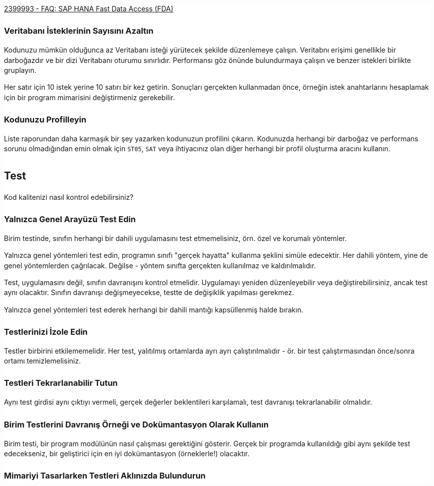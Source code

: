 [2399993 - FAQ: SAP HANA Fast Data Access (FDA)](https://launchpad.support.sap.com/#/notes/2399993)

### Veritabanı İsteklerinin Sayısını Azaltın

Kodunuzu mümkün olduğunca az Veritabanı isteği yürütecek şekilde düzenlemeye çalışın. Veritabnı erişimi genellikle bir darboğazdır ve bir dizi Veritabanı oturumu sınırlıdır. Performansı göz önünde bulundurmaya çalışın ve benzer istekleri birlikte gruplayın.

Her satır için 10 istek yerine 10 satırı bir kez getirin. Sonuçları gerçekten kullanmadan önce, örneğin istek anahtarlarını hesaplamak için bir program mimarisini değiştirmeniz gerekebilir.

### Kodunuzu Profilleyin

Liste raporundan daha karmaşık bir şey yazarken kodunuzun profilini çıkarın. Kodunuzda herhangi bir darboğaz ve performans sorunu olmadığından emin olmak için `ST05`, `SAT` veya ihtiyacınız olan diğer herhangi bir profil oluşturma aracını kullanın.

## Test
  
Kod kalitenizi nasıl kontrol edebilirsiniz?

### Yalnızca Genel Arayüzü Test Edin

Birim testinde, sınıfın herhangi bir dahili uygulamasını test etmemelisiniz, örn. özel ve korumalı yöntemler.

Yalnızca genel yöntemleri test edin, programın sınıfı "gerçek hayatta" kullanma şeklini simüle edecektir. Her dahili yöntem, yine de genel yöntemlerden çağrılacak. Değilse - yöntem sınıfta gerçekten kullanılmaz ve kaldırılmalıdır.

Test, uygulamasını değil, sınıfın davranışını kontrol etmelidir. Uygulamayı yeniden düzenleyebilir veya değiştirebilirsiniz, ancak test aynı olacaktır. Sınıfın davranışı değişmeyecekse, testte de değişiklik yapılması gerekmez.

Yalnızca genel yöntemleri test ederek herhangi bir dahili mantığı kapsüllenmiş halde bırakın.

### Testlerinizi İzole Edin

Testler birbirini etkilememelidir. Her test, yalıtılmış ortamlarda ayrı ayrı çalıştırılmalıdır - ör. bir test çalıştırmasından önce/sonra ortamı temizlemelisiniz.

### Testleri Tekrarlanabilir Tutun

Aynı test girdisi aynı çıktıyı vermeli, gerçek değerler beklentileri karşılamalı, test davranışı tekrarlanabilir olmalıdır.

### Birim Testlerini Davranış Örneği ve Dokümantasyon Olarak Kullanın

Birim testi, bir program modülünün nasıl çalışması gerektiğini gösterir. Gerçek bir programda kullanıldığı gibi aynı şekilde test edecekseniz, bir geliştirici için en iyi dokümantasyon (örneklerle!) olacaktır.

### Mimariyi Tasarlarken Testleri Aklınızda Bulundurun
